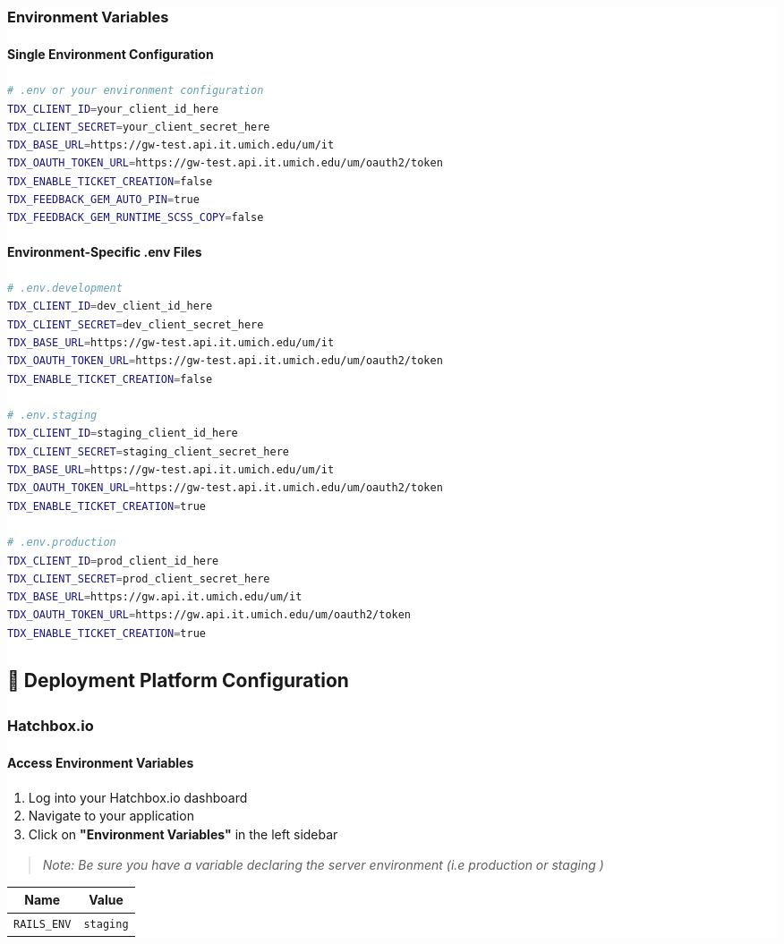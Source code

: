 ### Environment Variables

#### Single Environment Configuration

```bash
# .env or your environment configuration
TDX_CLIENT_ID=your_client_id_here
TDX_CLIENT_SECRET=your_client_secret_here
TDX_BASE_URL=https://gw-test.api.it.umich.edu/um/it
TDX_OAUTH_TOKEN_URL=https://gw-test.api.it.umich.edu/um/oauth2/token
TDX_ENABLE_TICKET_CREATION=false
TDX_FEEDBACK_GEM_AUTO_PIN=true
TDX_FEEDBACK_GEM_RUNTIME_SCSS_COPY=false
```

#### Environment-Specific .env Files

```bash
# .env.development
TDX_CLIENT_ID=dev_client_id_here
TDX_CLIENT_SECRET=dev_client_secret_here
TDX_BASE_URL=https://gw-test.api.it.umich.edu/um/it
TDX_OAUTH_TOKEN_URL=https://gw-test.api.it.umich.edu/um/oauth2/token
TDX_ENABLE_TICKET_CREATION=false

# .env.staging
TDX_CLIENT_ID=staging_client_id_here
TDX_CLIENT_SECRET=staging_client_secret_here
TDX_BASE_URL=https://gw-test.api.it.umich.edu/um/it
TDX_OAUTH_TOKEN_URL=https://gw-test.api.it.umich.edu/um/oauth2/token
TDX_ENABLE_TICKET_CREATION=true

# .env.production
TDX_CLIENT_ID=prod_client_id_here
TDX_CLIENT_SECRET=prod_client_secret_here
TDX_BASE_URL=https://gw.api.it.umich.edu/um/it
TDX_OAUTH_TOKEN_URL=https://gw.api.it.umich.edu/um/oauth2/token
TDX_ENABLE_TICKET_CREATION=true
```

## 🚀 Deployment Platform Configuration

### Hatchbox.io

#### Access Environment Variables

1. Log into your Hatchbox.io dashboard
2. Navigate to your application
3. Click on **"Environment Variables"** in the left sidebar

> _Note: Be sure you have a variable declaring the server environment (i.e production or staging )_

|     Name    |   Value   |
|-------------|-----------|
| `RAILS_ENV` | `staging` |
